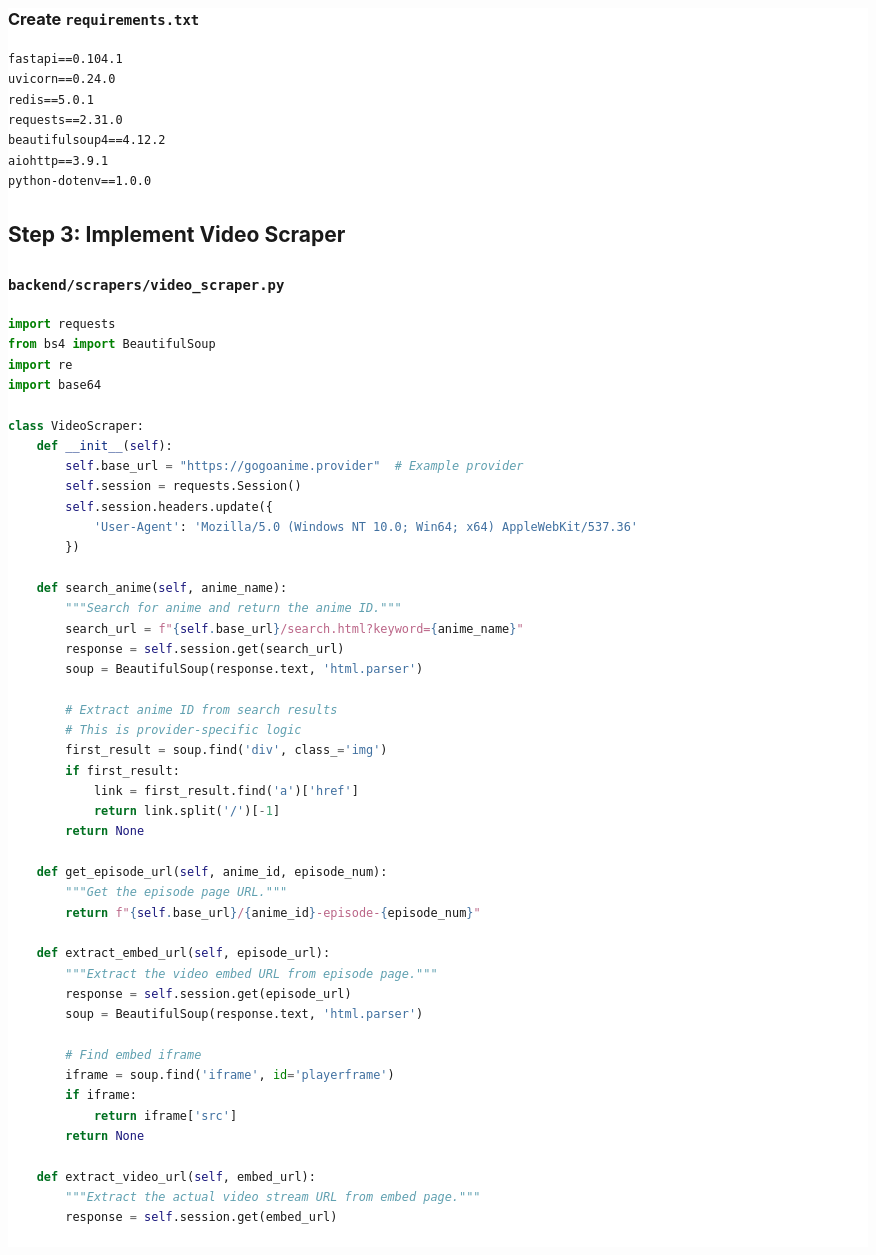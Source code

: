 ### Create `requirements.txt`

```txt
fastapi==0.104.1
uvicorn==0.24.0
redis==5.0.1
requests==2.31.0
beautifulsoup4==4.12.2
aiohttp==3.9.1
python-dotenv==1.0.0
```

## Step 3: Implement Video Scraper

### `backend/scrapers/video_scraper.py`

```python
import requests
from bs4 import BeautifulSoup
import re
import base64

class VideoScraper:
    def __init__(self):
        self.base_url = "https://gogoanime.provider"  # Example provider
        self.session = requests.Session()
        self.session.headers.update({
            'User-Agent': 'Mozilla/5.0 (Windows NT 10.0; Win64; x64) AppleWebKit/537.36'
        })
    
    def search_anime(self, anime_name):
        """Search for anime and return the anime ID."""
        search_url = f"{self.base_url}/search.html?keyword={anime_name}"
        response = self.session.get(search_url)
        soup = BeautifulSoup(response.text, 'html.parser')
        
        # Extract anime ID from search results
        # This is provider-specific logic
        first_result = soup.find('div', class_='img')
        if first_result:
            link = first_result.find('a')['href']
            return link.split('/')[-1]
        return None
    
    def get_episode_url(self, anime_id, episode_num):
        """Get the episode page URL."""
        return f"{self.base_url}/{anime_id}-episode-{episode_num}"
    
    def extract_embed_url(self, episode_url):
        """Extract the video embed URL from episode page."""
        response = self.session.get(episode_url)
        soup = BeautifulSoup(response.text, 'html.parser')
        
        # Find embed iframe
        iframe = soup.find('iframe', id='playerframe')
        if iframe:
            return iframe['src']
        return None
    
    def extract_video_url(self, embed_url):
        """Extract the actual video stream URL from embed page."""
        response = self.session.get(embed_url)
        
```